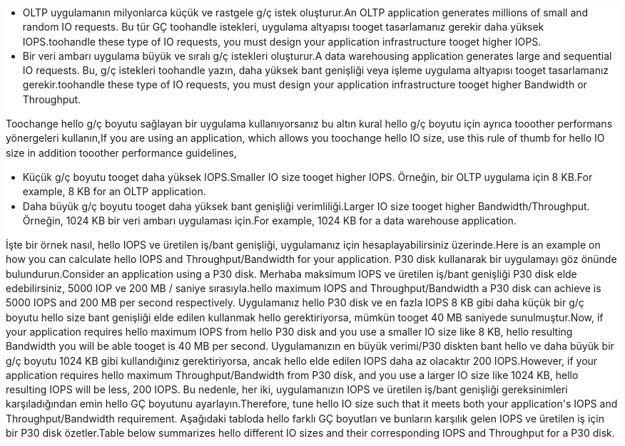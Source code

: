 * <span data-ttu-id="b3c7d-351">OLTP uygulamanın milyonlarca küçük ve rastgele g/ç istek oluşturur.</span><span class="sxs-lookup"><span data-stu-id="b3c7d-351">An OLTP application generates millions of small and random IO requests.</span></span> <span data-ttu-id="b3c7d-352">Bu tür GÇ toohandle istekleri, uygulama altyapısı tooget tasarlamanız gerekir daha yüksek IOPS.</span><span class="sxs-lookup"><span data-stu-id="b3c7d-352">toohandle these type of IO requests, you must design your application infrastructure tooget higher IOPS.</span></span>  
* <span data-ttu-id="b3c7d-353">Bir veri ambarı uygulama büyük ve sıralı g/ç istekleri oluşturur.</span><span class="sxs-lookup"><span data-stu-id="b3c7d-353">A data warehousing application generates large and sequential IO requests.</span></span> <span data-ttu-id="b3c7d-354">Bu, g/ç istekleri toohandle yazın, daha yüksek bant genişliği veya işleme uygulama altyapısı tooget tasarlamanız gerekir.</span><span class="sxs-lookup"><span data-stu-id="b3c7d-354">toohandle these type of IO requests, you must design your application infrastructure tooget higher Bandwidth or Throughput.</span></span>

<span data-ttu-id="b3c7d-355">Toochange hello g/ç boyutu sağlayan bir uygulama kullanıyorsanız bu altın kural hello g/ç boyutu için ayrıca tooother performans yönergeleri kullanın,</span><span class="sxs-lookup"><span data-stu-id="b3c7d-355">If you are using an application, which allows you toochange hello IO size, use this rule of thumb for hello IO size in addition tooother performance guidelines,</span></span>

* <span data-ttu-id="b3c7d-356">Küçük g/ç boyutu tooget daha yüksek IOPS.</span><span class="sxs-lookup"><span data-stu-id="b3c7d-356">Smaller IO size tooget higher IOPS.</span></span> <span data-ttu-id="b3c7d-357">Örneğin, bir OLTP uygulama için 8 KB.</span><span class="sxs-lookup"><span data-stu-id="b3c7d-357">For example, 8 KB for an OLTP application.</span></span>  
* <span data-ttu-id="b3c7d-358">Daha büyük g/ç boyutu tooget daha yüksek bant genişliği verimliliği.</span><span class="sxs-lookup"><span data-stu-id="b3c7d-358">Larger IO size tooget higher Bandwidth/Throughput.</span></span> <span data-ttu-id="b3c7d-359">Örneğin, 1024 KB bir veri ambarı uygulaması için.</span><span class="sxs-lookup"><span data-stu-id="b3c7d-359">For example, 1024 KB for a data warehouse application.</span></span>

<span data-ttu-id="b3c7d-360">İşte bir örnek nasıl, hello IOPS ve üretilen iş/bant genişliği, uygulamanız için hesaplayabilirsiniz üzerinde.</span><span class="sxs-lookup"><span data-stu-id="b3c7d-360">Here is an example on how you can calculate hello IOPS and Throughput/Bandwidth for your application.</span></span> <span data-ttu-id="b3c7d-361">P30 disk kullanarak bir uygulamayı göz önünde bulundurun.</span><span class="sxs-lookup"><span data-stu-id="b3c7d-361">Consider an application using a P30 disk.</span></span> <span data-ttu-id="b3c7d-362">Merhaba maksimum IOPS ve üretilen iş/bant genişliği P30 disk elde edebilirsiniz, 5000 IOP ve 200 MB / saniye sırasıyla.</span><span class="sxs-lookup"><span data-stu-id="b3c7d-362">hello maximum IOPS and Throughput/Bandwidth a P30 disk can achieve is 5000 IOPS and 200 MB per second respectively.</span></span> <span data-ttu-id="b3c7d-363">Uygulamanız hello P30 disk ve en fazla IOPS 8 KB gibi daha küçük bir g/ç boyutu hello size bant genişliği elde edilen kullanmak hello gerektiriyorsa, mümkün tooget 40 MB saniyede sunulmuştur.</span><span class="sxs-lookup"><span data-stu-id="b3c7d-363">Now, if your application requires hello maximum IOPS from hello P30 disk and you use a smaller IO size like 8 KB, hello resulting Bandwidth you will be able tooget is 40 MB per second.</span></span> <span data-ttu-id="b3c7d-364">Uygulamanızın en büyük verimi/P30 diskten bant hello ve daha büyük bir g/ç boyutu 1024 KB gibi kullandığınız gerektiriyorsa, ancak hello elde edilen IOPS daha az olacaktır 200 IOPS.</span><span class="sxs-lookup"><span data-stu-id="b3c7d-364">However, if your application requires hello maximum Throughput/Bandwidth from P30 disk, and you use a larger IO size like 1024 KB, hello resulting IOPS will be less, 200 IOPS.</span></span> <span data-ttu-id="b3c7d-365">Bu nedenle, her iki, uygulamanızın IOPS ve üretilen iş/bant genişliği gereksinimleri karşıladığından emin hello GÇ boyutunu ayarlayın.</span><span class="sxs-lookup"><span data-stu-id="b3c7d-365">Therefore, tune hello IO size such that it meets both your application's IOPS and Throughput/Bandwidth requirement.</span></span> <span data-ttu-id="b3c7d-366">Aşağıdaki tabloda hello farklı GÇ boyutları ve bunların karşılık gelen IOPS ve üretilen iş için bir P30 disk özetler.</span><span class="sxs-lookup"><span data-stu-id="b3c7d-366">Table below summarizes hello different IO sizes and their corresponding IOPS and Throughput for a P30 disk.</span></span>
